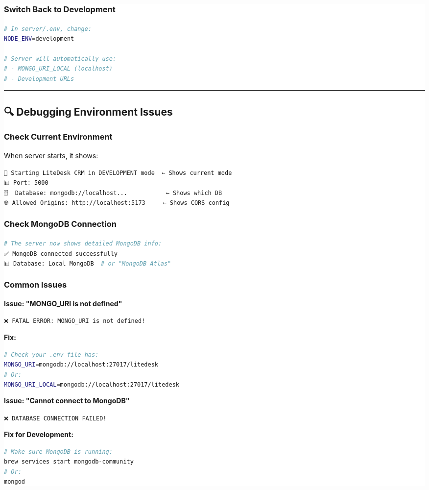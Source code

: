 ### Switch Back to Development

```bash
# In server/.env, change:
NODE_ENV=development

# Server will automatically use:
# - MONGO_URI_LOCAL (localhost)
# - Development URLs
```

---

## 🔍 Debugging Environment Issues

### Check Current Environment

When server starts, it shows:

```
🚀 Starting LiteDesk CRM in DEVELOPMENT mode  ← Shows current mode
📊 Port: 5000
🗄️  Database: mongodb://localhost...           ← Shows which DB
🌐 Allowed Origins: http://localhost:5173     ← Shows CORS config
```

### Check MongoDB Connection

```bash
# The server now shows detailed MongoDB info:
✅ MongoDB connected successfully
📊 Database: Local MongoDB  # or "MongoDB Atlas"
```

### Common Issues

**Issue: "MONGO_URI is not defined"**
```
❌ FATAL ERROR: MONGO_URI is not defined!
```

**Fix:**
```bash
# Check your .env file has:
MONGO_URI=mongodb://localhost:27017/litedesk
# Or:
MONGO_URI_LOCAL=mongodb://localhost:27017/litedesk
```

**Issue: "Cannot connect to MongoDB"**
```
❌ DATABASE CONNECTION FAILED!
```

**Fix for Development:**
```bash
# Make sure MongoDB is running:
brew services start mongodb-community
# Or:
mongod
```
